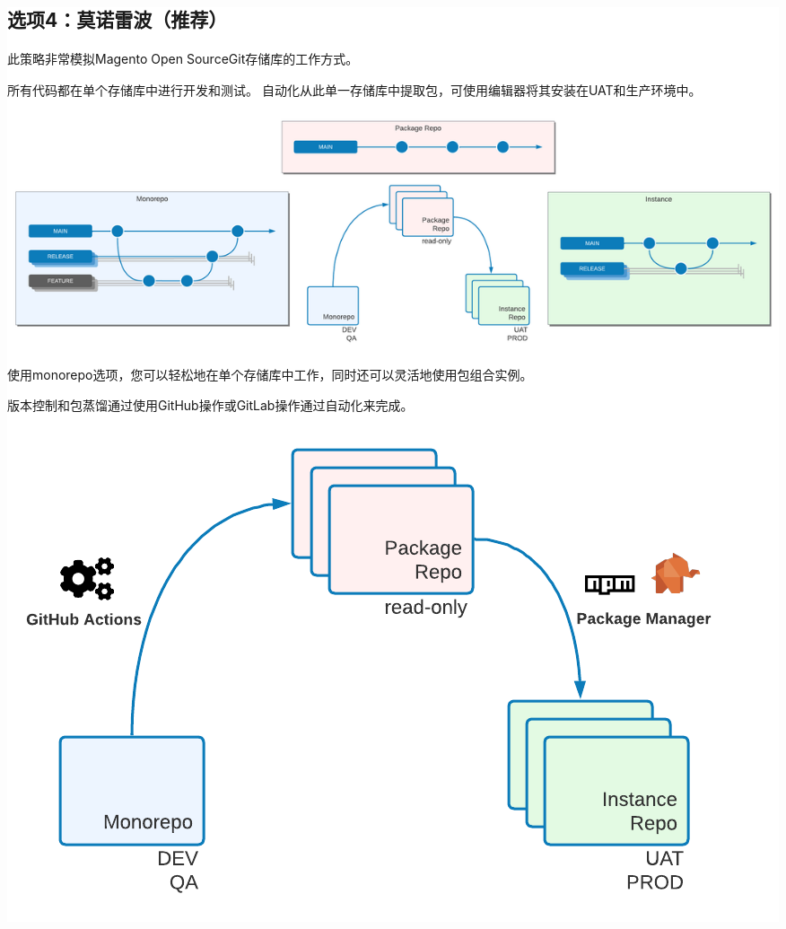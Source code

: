 ## 选项4：莫诺雷波（推荐）

此策略非常模拟Magento Open SourceGit存储库的工作方式。

所有代码都在单个存储库中进行开发和测试。 自动化从此单一存储库中提取包，可使用编辑器将其安装在UAT和生产环境中。

![说明全局参考体系结构的monorepo选项的示意图](../../../assets/playbooks/gra-monorepo1.png)

使用monorepo选项，您可以轻松地在单个存储库中工作，同时还可以灵活地使用包组合实例。

版本控制和包蒸馏通过使用GitHub操作或GitLab操作通过自动化来完成。

![说明全局参考体系结构的monorepo选项的示意图](../../../assets/playbooks/gra-monorepo2.png)
